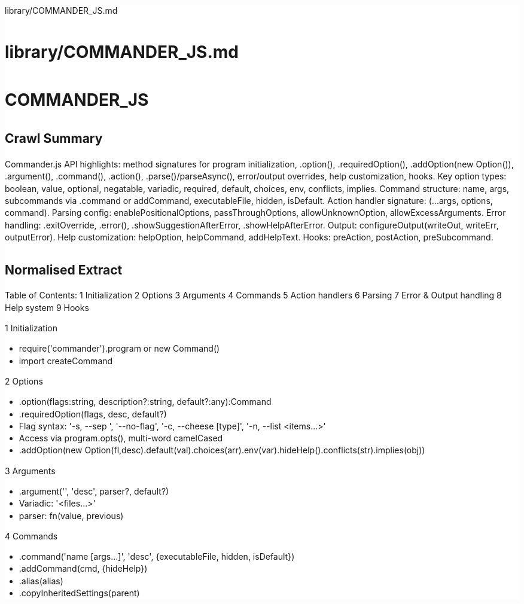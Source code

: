 library/COMMANDER_JS.md
# library/COMMANDER_JS.md
# COMMANDER_JS

## Crawl Summary
Commander.js API highlights: method signatures for program initialization, .option(), .requiredOption(), .addOption(new Option()), .argument(), .command(), .action(), .parse()/parseAsync(), error/output overrides, help customization, hooks. Key option types: boolean, value, optional, negatable, variadic, required, default, choices, env, conflicts, implies. Command structure: name, args, subcommands via .command or addCommand, executableFile, hidden, isDefault. Action handler signature: (...args, options, command). Parsing config: enablePositionalOptions, passThroughOptions, allowUnknownOption, allowExcessArguments. Error handling: .exitOverride, .error(), .showSuggestionAfterError, .showHelpAfterError. Output: configureOutput(writeOut, writeErr, outputError). Help customization: helpOption, helpCommand, addHelpText. Hooks: preAction, postAction, preSubcommand.

## Normalised Extract
Table of Contents:
1  Initialization
2  Options
3  Arguments
4  Commands
5  Action handlers
6  Parsing
7  Error & Output handling
8  Help system
9  Hooks

1 Initialization
- require('commander').program or new Command()
- import createCommand

2 Options
- .option(flags:string, description?:string, default?:any):Command
- .requiredOption(flags, desc, default?)
- Flag syntax: '-s, --sep <char>', '--no-flag', '-c, --cheese [type]', '-n, --list <items...>'
- Access via program.opts(), multi-word camelCased
- .addOption(new Option(fl,desc).default(val).choices(arr).env(var).hideHelp().conflicts(str).implies(obj))

3 Arguments
- .argument('<name>', 'desc', parser?, default?)
- Variadic: '<files...>'
- parser: fn(value, previous)

4 Commands
- .command('name [args...]', 'desc', {executableFile, hidden, isDefault})
- .addCommand(cmd, {hideHelp})
- .alias(alias)
- .copyInheritedSettings(parent)
